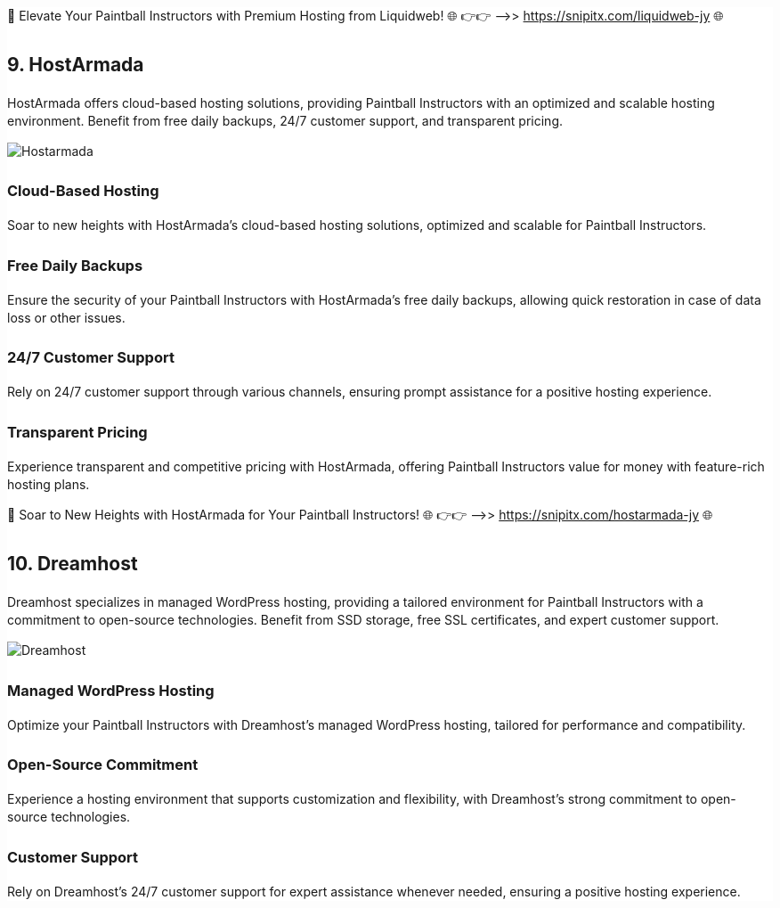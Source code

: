 🚀 Elevate Your Paintball Instructors with Premium Hosting from Liquidweb! 🌐
👉👉 -->> https://snipitx.com/liquidweb-jy 🌐

## 9. HostArmada

HostArmada offers cloud-based hosting solutions, providing Paintball Instructors with an optimized and scalable hosting environment. Benefit from free daily backups, 24/7 customer support, and transparent pricing.

![Hostarmada](https://i.imgur.com/KFbdf3o.jpeg "Hostarmada Hosting")

### Cloud-Based Hosting
Soar to new heights with HostArmada’s cloud-based hosting solutions, optimized and scalable for Paintball Instructors.

### Free Daily Backups
Ensure the security of your Paintball Instructors with HostArmada’s free daily backups, allowing quick restoration in case of data loss or other issues.

### 24/7 Customer Support
Rely on 24/7 customer support through various channels, ensuring prompt assistance for a positive hosting experience.

### Transparent Pricing
Experience transparent and competitive pricing with HostArmada, offering Paintball Instructors value for money with feature-rich hosting plans.

🚀 Soar to New Heights with HostArmada for Your Paintball Instructors! 🌐
👉👉 -->> https://snipitx.com/hostarmada-jy 🌐

## 10. Dreamhost

Dreamhost specializes in managed WordPress hosting, providing a tailored environment for Paintball Instructors with a commitment to open-source technologies. Benefit from SSD storage, free SSL certificates, and expert customer support.

![Dreamhost](https://i.imgur.com/rXIg8ip.jpeg "Dreamhost Hosting")

### Managed WordPress Hosting
Optimize your Paintball Instructors with Dreamhost’s managed WordPress hosting, tailored for performance and compatibility.

### Open-Source Commitment
Experience a hosting environment that supports customization and flexibility, with Dreamhost’s strong commitment to open-source technologies.

### Customer Support
Rely on Dreamhost’s 24/7 customer support for expert assistance whenever needed, ensuring a positive hosting experience.

